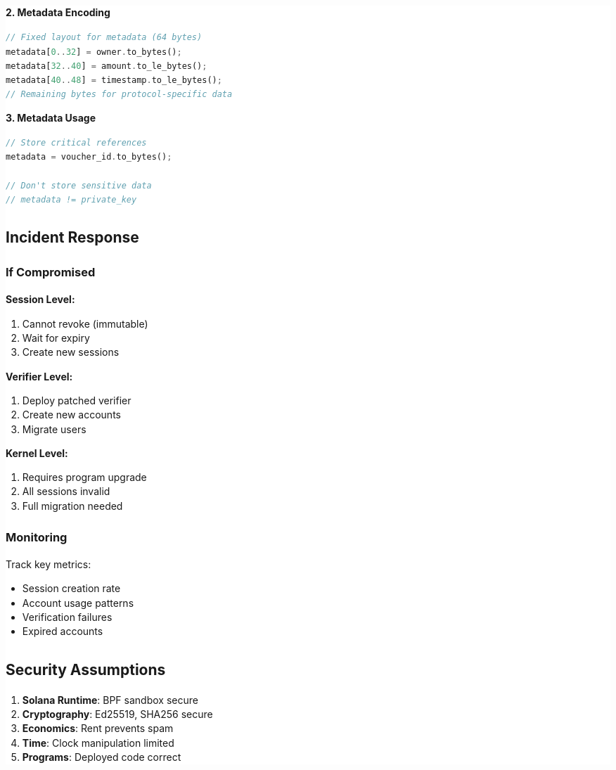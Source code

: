 **2. Metadata Encoding**
```rust
// Fixed layout for metadata (64 bytes)
metadata[0..32] = owner.to_bytes();
metadata[32..40] = amount.to_le_bytes();
metadata[40..48] = timestamp.to_le_bytes();
// Remaining bytes for protocol-specific data
```

**3. Metadata Usage**
```rust
// Store critical references
metadata = voucher_id.to_bytes();

// Don't store sensitive data
// metadata != private_key
```

## Incident Response

### If Compromised

**Session Level:**
1. Cannot revoke (immutable)
2. Wait for expiry
3. Create new sessions

**Verifier Level:**
1. Deploy patched verifier
2. Create new accounts
3. Migrate users

**Kernel Level:**
1. Requires program upgrade
2. All sessions invalid
3. Full migration needed

### Monitoring

Track key metrics:
- Session creation rate
- Account usage patterns
- Verification failures
- Expired accounts

## Security Assumptions

1. **Solana Runtime**: BPF sandbox secure
2. **Cryptography**: Ed25519, SHA256 secure
3. **Economics**: Rent prevents spam
4. **Time**: Clock manipulation limited
5. **Programs**: Deployed code correct
